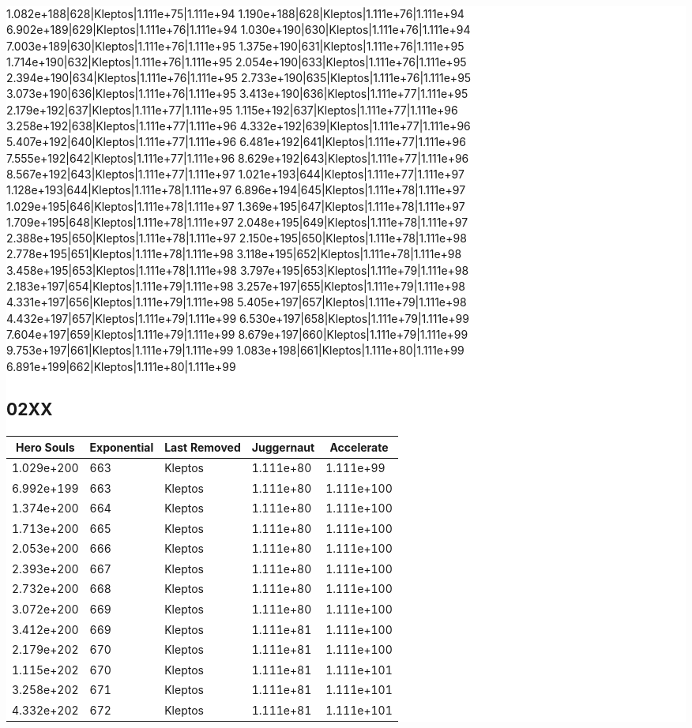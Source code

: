 1.082e+188|628|Kleptos|1.111e+75|1.111e+94
1.190e+188|628|Kleptos|1.111e+76|1.111e+94
6.902e+189|629|Kleptos|1.111e+76|1.111e+94
1.030e+190|630|Kleptos|1.111e+76|1.111e+94
7.003e+189|630|Kleptos|1.111e+76|1.111e+95
1.375e+190|631|Kleptos|1.111e+76|1.111e+95
1.714e+190|632|Kleptos|1.111e+76|1.111e+95
2.054e+190|633|Kleptos|1.111e+76|1.111e+95
2.394e+190|634|Kleptos|1.111e+76|1.111e+95
2.733e+190|635|Kleptos|1.111e+76|1.111e+95
3.073e+190|636|Kleptos|1.111e+76|1.111e+95
3.413e+190|636|Kleptos|1.111e+77|1.111e+95
2.179e+192|637|Kleptos|1.111e+77|1.111e+95
1.115e+192|637|Kleptos|1.111e+77|1.111e+96
3.258e+192|638|Kleptos|1.111e+77|1.111e+96
4.332e+192|639|Kleptos|1.111e+77|1.111e+96
5.407e+192|640|Kleptos|1.111e+77|1.111e+96
6.481e+192|641|Kleptos|1.111e+77|1.111e+96
7.555e+192|642|Kleptos|1.111e+77|1.111e+96
8.629e+192|643|Kleptos|1.111e+77|1.111e+96
8.567e+192|643|Kleptos|1.111e+77|1.111e+97
1.021e+193|644|Kleptos|1.111e+77|1.111e+97
1.128e+193|644|Kleptos|1.111e+78|1.111e+97
6.896e+194|645|Kleptos|1.111e+78|1.111e+97
1.029e+195|646|Kleptos|1.111e+78|1.111e+97
1.369e+195|647|Kleptos|1.111e+78|1.111e+97
1.709e+195|648|Kleptos|1.111e+78|1.111e+97
2.048e+195|649|Kleptos|1.111e+78|1.111e+97
2.388e+195|650|Kleptos|1.111e+78|1.111e+97
2.150e+195|650|Kleptos|1.111e+78|1.111e+98
2.778e+195|651|Kleptos|1.111e+78|1.111e+98
3.118e+195|652|Kleptos|1.111e+78|1.111e+98
3.458e+195|653|Kleptos|1.111e+78|1.111e+98
3.797e+195|653|Kleptos|1.111e+79|1.111e+98
2.183e+197|654|Kleptos|1.111e+79|1.111e+98
3.257e+197|655|Kleptos|1.111e+79|1.111e+98
4.331e+197|656|Kleptos|1.111e+79|1.111e+98
5.405e+197|657|Kleptos|1.111e+79|1.111e+98
4.432e+197|657|Kleptos|1.111e+79|1.111e+99
6.530e+197|658|Kleptos|1.111e+79|1.111e+99
7.604e+197|659|Kleptos|1.111e+79|1.111e+99
8.679e+197|660|Kleptos|1.111e+79|1.111e+99
9.753e+197|661|Kleptos|1.111e+79|1.111e+99
1.083e+198|661|Kleptos|1.111e+80|1.111e+99
6.891e+199|662|Kleptos|1.111e+80|1.111e+99

## 02XX

|Hero Souls|Exponential|Last Removed|Juggernaut|Accelerate|
----|----|----|----|----
1.029e+200|663|Kleptos|1.111e+80|1.111e+99
6.992e+199|663|Kleptos|1.111e+80|1.111e+100
1.374e+200|664|Kleptos|1.111e+80|1.111e+100
1.713e+200|665|Kleptos|1.111e+80|1.111e+100
2.053e+200|666|Kleptos|1.111e+80|1.111e+100
2.393e+200|667|Kleptos|1.111e+80|1.111e+100
2.732e+200|668|Kleptos|1.111e+80|1.111e+100
3.072e+200|669|Kleptos|1.111e+80|1.111e+100
3.412e+200|669|Kleptos|1.111e+81|1.111e+100
2.179e+202|670|Kleptos|1.111e+81|1.111e+100
1.115e+202|670|Kleptos|1.111e+81|1.111e+101
3.258e+202|671|Kleptos|1.111e+81|1.111e+101
4.332e+202|672|Kleptos|1.111e+81|1.111e+101
